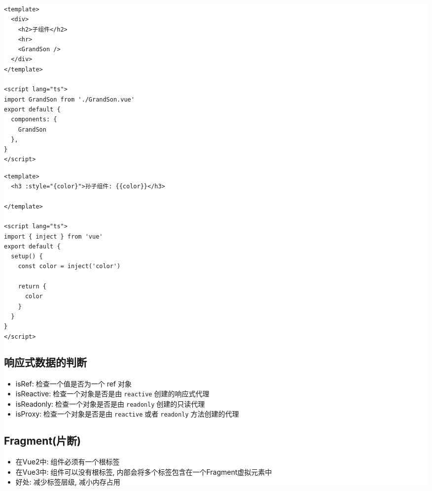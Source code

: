```vue
<template>
  <div>
    <h2>子组件</h2>
    <hr>
    <GrandSon />
  </div>
</template>

<script lang="ts">
import GrandSon from './GrandSon.vue'
export default {
  components: {
    GrandSon
  },
}
</script>
```

```vue
<template>
  <h3 :style="{color}">孙子组件: {{color}}</h3>
  
</template>

<script lang="ts">
import { inject } from 'vue'
export default {
  setup() {
    const color = inject('color')

    return {
      color
    }
  }
}
</script>
```



## 响应式数据的判断

- isRef: 检查一个值是否为一个 ref 对象
- isReactive: 检查一个对象是否是由 `reactive` 创建的响应式代理
- isReadonly: 检查一个对象是否是由 `readonly` 创建的只读代理
- isProxy: 检查一个对象是否是由 `reactive` 或者 `readonly` 方法创建的代理





## Fragment(片断)

- 在Vue2中: 组件必须有一个根标签
- 在Vue3中: 组件可以没有根标签, 内部会将多个标签包含在一个Fragment虚拟元素中
- 好处: 减少标签层级, 减小内存占用
